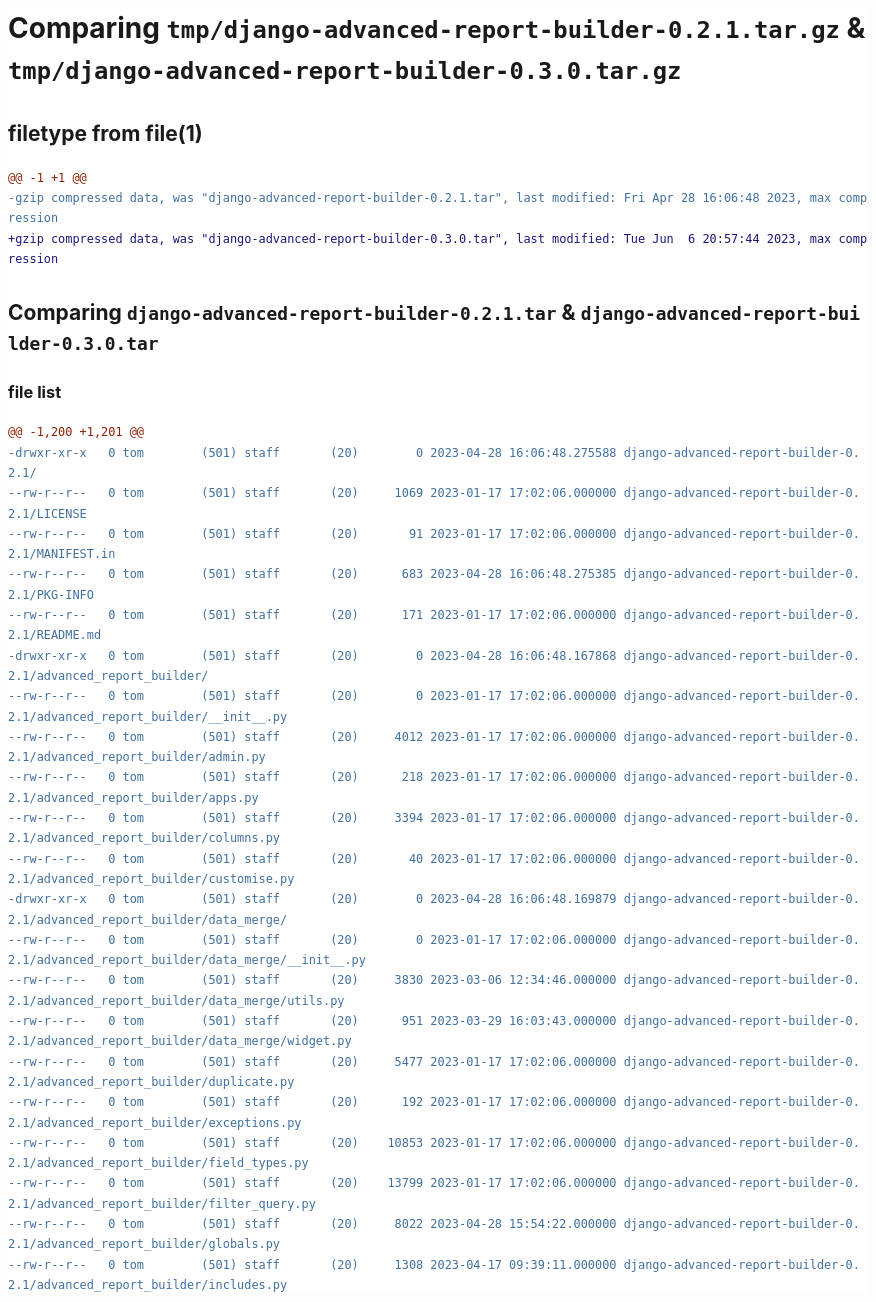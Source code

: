 # Comparing `tmp/django-advanced-report-builder-0.2.1.tar.gz` & `tmp/django-advanced-report-builder-0.3.0.tar.gz`

## filetype from file(1)

```diff
@@ -1 +1 @@
-gzip compressed data, was "django-advanced-report-builder-0.2.1.tar", last modified: Fri Apr 28 16:06:48 2023, max compression
+gzip compressed data, was "django-advanced-report-builder-0.3.0.tar", last modified: Tue Jun  6 20:57:44 2023, max compression
```

## Comparing `django-advanced-report-builder-0.2.1.tar` & `django-advanced-report-builder-0.3.0.tar`

### file list

```diff
@@ -1,200 +1,201 @@
-drwxr-xr-x   0 tom        (501) staff       (20)        0 2023-04-28 16:06:48.275588 django-advanced-report-builder-0.2.1/
--rw-r--r--   0 tom        (501) staff       (20)     1069 2023-01-17 17:02:06.000000 django-advanced-report-builder-0.2.1/LICENSE
--rw-r--r--   0 tom        (501) staff       (20)       91 2023-01-17 17:02:06.000000 django-advanced-report-builder-0.2.1/MANIFEST.in
--rw-r--r--   0 tom        (501) staff       (20)      683 2023-04-28 16:06:48.275385 django-advanced-report-builder-0.2.1/PKG-INFO
--rw-r--r--   0 tom        (501) staff       (20)      171 2023-01-17 17:02:06.000000 django-advanced-report-builder-0.2.1/README.md
-drwxr-xr-x   0 tom        (501) staff       (20)        0 2023-04-28 16:06:48.167868 django-advanced-report-builder-0.2.1/advanced_report_builder/
--rw-r--r--   0 tom        (501) staff       (20)        0 2023-01-17 17:02:06.000000 django-advanced-report-builder-0.2.1/advanced_report_builder/__init__.py
--rw-r--r--   0 tom        (501) staff       (20)     4012 2023-01-17 17:02:06.000000 django-advanced-report-builder-0.2.1/advanced_report_builder/admin.py
--rw-r--r--   0 tom        (501) staff       (20)      218 2023-01-17 17:02:06.000000 django-advanced-report-builder-0.2.1/advanced_report_builder/apps.py
--rw-r--r--   0 tom        (501) staff       (20)     3394 2023-01-17 17:02:06.000000 django-advanced-report-builder-0.2.1/advanced_report_builder/columns.py
--rw-r--r--   0 tom        (501) staff       (20)       40 2023-01-17 17:02:06.000000 django-advanced-report-builder-0.2.1/advanced_report_builder/customise.py
-drwxr-xr-x   0 tom        (501) staff       (20)        0 2023-04-28 16:06:48.169879 django-advanced-report-builder-0.2.1/advanced_report_builder/data_merge/
--rw-r--r--   0 tom        (501) staff       (20)        0 2023-01-17 17:02:06.000000 django-advanced-report-builder-0.2.1/advanced_report_builder/data_merge/__init__.py
--rw-r--r--   0 tom        (501) staff       (20)     3830 2023-03-06 12:34:46.000000 django-advanced-report-builder-0.2.1/advanced_report_builder/data_merge/utils.py
--rw-r--r--   0 tom        (501) staff       (20)      951 2023-03-29 16:03:43.000000 django-advanced-report-builder-0.2.1/advanced_report_builder/data_merge/widget.py
--rw-r--r--   0 tom        (501) staff       (20)     5477 2023-01-17 17:02:06.000000 django-advanced-report-builder-0.2.1/advanced_report_builder/duplicate.py
--rw-r--r--   0 tom        (501) staff       (20)      192 2023-01-17 17:02:06.000000 django-advanced-report-builder-0.2.1/advanced_report_builder/exceptions.py
--rw-r--r--   0 tom        (501) staff       (20)    10853 2023-01-17 17:02:06.000000 django-advanced-report-builder-0.2.1/advanced_report_builder/field_types.py
--rw-r--r--   0 tom        (501) staff       (20)    13799 2023-01-17 17:02:06.000000 django-advanced-report-builder-0.2.1/advanced_report_builder/filter_query.py
--rw-r--r--   0 tom        (501) staff       (20)     8022 2023-04-28 15:54:22.000000 django-advanced-report-builder-0.2.1/advanced_report_builder/globals.py
--rw-r--r--   0 tom        (501) staff       (20)     1308 2023-04-17 09:39:11.000000 django-advanced-report-builder-0.2.1/advanced_report_builder/includes.py
```